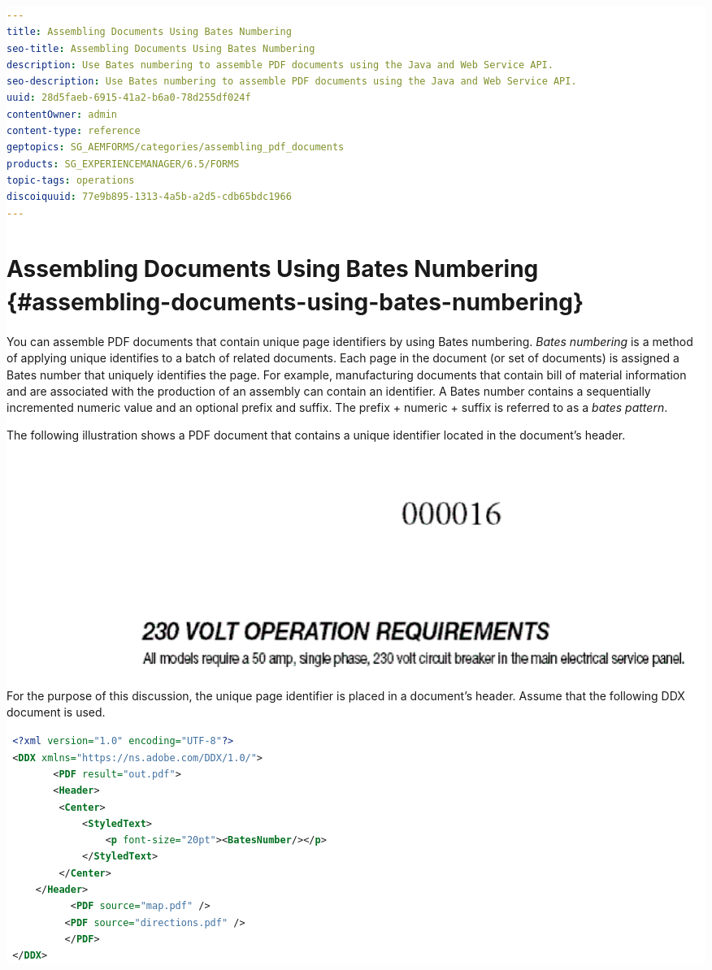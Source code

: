 ```yaml
---
title: Assembling Documents Using Bates Numbering
seo-title: Assembling Documents Using Bates Numbering
description: Use Bates numbering to assemble PDF documents using the Java and Web Service API. 
seo-description: Use Bates numbering to assemble PDF documents using the Java and Web Service API. 
uuid: 28d5faeb-6915-41a2-b6a0-78d255df024f
contentOwner: admin
content-type: reference
geptopics: SG_AEMFORMS/categories/assembling_pdf_documents
products: SG_EXPERIENCEMANAGER/6.5/FORMS
topic-tags: operations
discoiquuid: 77e9b895-1313-4a5b-a2d5-cdb65bdc1966
---
```


# Assembling Documents Using Bates Numbering {#assembling-documents-using-bates-numbering}

You can assemble PDF documents that contain unique page identifiers by using Bates numbering. *Bates numbering* is a method of applying unique identifies to a batch of related documents. Each page in the document (or set of documents) is assigned a Bates number that uniquely identifies the page. For example, manufacturing documents that contain bill of material information and are associated with the production of an assembly can contain an identifier. A Bates number contains a sequentially incremented numeric value and an optional prefix and suffix. The prefix + numeric + suffix is referred to as a *bates pattern*.

The following illustration shows a PDF document that contains a unique identifier located in the document’s header.

![au_au_batesnumber](assets/au_au_batesnumber.png)

For the purpose of this discussion, the unique page identifier is placed in a document’s header. Assume that the following DDX document is used.

```xml
 <?xml version="1.0" encoding="UTF-8"?>
 <DDX xmlns="https://ns.adobe.com/DDX/1.0/">
        <PDF result="out.pdf">
        <Header>
         <Center>
             <StyledText>
                 <p font-size="20pt"><BatesNumber/></p>
             </StyledText>
         </Center>
     </Header>
           <PDF source="map.pdf" />
          <PDF source="directions.pdf" />
          </PDF>
 </DDX>
```
